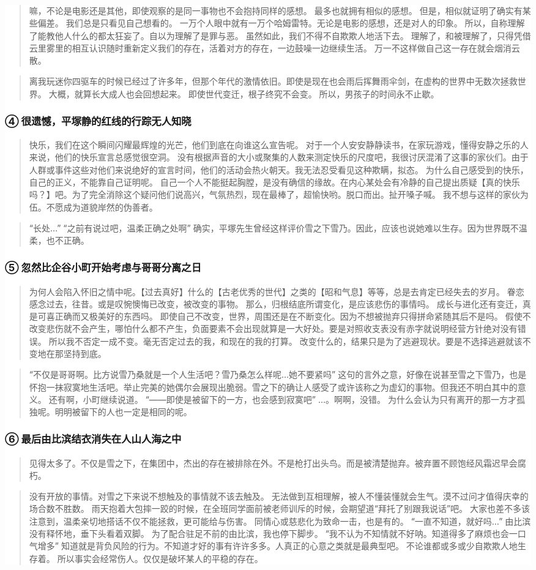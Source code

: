 > 嘛，不论是电影还是其他，即使观察的是同一事物也不会抱持同样的感想。
> 最多也就拥有相似的感想。
> 但是，相似就证明了确实有某些偏差。
> 我们总是只看见自己想看的。
> 一万个人眼中就有一万个哈姆雷特。无论是电影的感想，还是对人的印象。
> 所以，自称理解了能教他人什么的都太狂妄了。自以为理解了是罪与恶。
> 虽然如此，我们不得不自欺欺人地活下去。
> 理解了，和被理解了，只得凭借云里雾里的相互认识随时重新定义我们的存在，活着对方的存在，一边鼓噪一边继续生活。
> 万一不这样做自己这一存在就会烟消云散。

> 离我玩迷你四驱车的时候已经过了许多年，但那个年代的激情依旧。即使是现在也会雨后挥舞雨伞剑，在虚构的世界中无数次拯救世界。
> 大概，就算长大成人也会回想起来。
> 即使世代变迁，根子终究不会变。
> 所以，男孩子的时间永不止歇。

### ④ 很遗憾，平塚静的红线的行踪无人知晓

> 快乐，我们在这个瞬间闪耀最辉煌的光芒，他们到底在向谁这么宣告呢。
> 对于一个人安安静静读书，在家玩游戏，懂得安静之乐的人来说，他们的快乐宣言总感觉很空洞。
> 没有根据声音的大小或聚集的人数来测定快乐的尺度吧，我很讨厌混淆了这事的家伙们。由于人群或事件这些对他们来说绝好的宣言时间，他们的活动会热火朝天。我无法忍受看见这种欺瞒，拟态。
> 为什么自己感受到的快乐，自己的正义，不能靠自己证明呢。
> 自己一个人不能挺起胸膛，是没有确信的缘故。在内心某处会有冷静的自己提出质疑【真的快乐吗？】吧。为了完全消除这个疑问他们说高兴，气氛热烈，现在最棒了，超愉快哟。脱口而出。扯开嗓子喊。
> 我不想与这样的家伙为伍。不愿成为道貌岸然的伪善者。

> “长处…”
> “之前有说过吧，温柔正确之处啊”
> 确实，平塚先生曾经这样评价雪之下雪乃。因此，应该也说她难以生存。因为世界既不温柔，也不正确。

### ⑤ 忽然比企谷小町开始考虑与哥哥分离之日

> 为何人会陷入怀旧之情中呢。【过去真好】什么的【古老优秀的世代】之类的【昭和气息】等等，总是去肯定已经失去的岁月。
> 眷恋感念过去，往昔。或是叹惋懊悔已改变，被改变的事物。
> 那么，归根结底所谓变化，是应该悲伤的事情吗。
> 成长与进化还有变迁，真是可喜正确而又极美好的东西吗。
> 即使自己不改变，世界，周围还是在不断变化。因为不想被抛弃只得拼命紧随其后不是吗。
> 假使不改变悲伤就不会产生，哪怕什么都不产生，负面要素不会出现就算是一大好处。要是对照收支表没有赤字就说明经营方针绝对没有错误。
> 所以我不否定一成不变。毫无否定过去的我，和现在的我的打算。
> 改变什么的，结果只是为了逃避现状。要是不选择逃避就该不变地在那坚持到底。

> “不仅是哥哥啊。比方说雪乃桑就是一个人生活吧？雪乃桑怎么样呢…她不要紧吗”
> 这句的言外之意，好像在说甚至雪之下雪乃，也是怀抱一抹寂寞地生活吧。举止完美的她偶尔会展现出脆弱。雪之下的确让人感受了或许该称之为虚幻的事物。但我还不明白其中的意义。
> 还有啊，小町继续说道。
> “——即使是被留下的一方，也会感到寂寞吧”
> …。啊啊，没错。
> 为什么会认为只有离开的那一方才孤独呢。明明被留下的人也一定是相同的呢。

### ⑥ 最后由比滨结衣消失在人山人海之中

> 见得太多了。不仅是雪之下，在集团中，杰出的存在被排除在外。不是枪打出头鸟。而是被清楚抛弃。被弃置不顾饱经风霜迟早会腐朽。

> 没有开放的事情。对雪之下来说不想触及的事情就不该去触及。
> 无法做到互相理解，被人不懂装懂就会生气。漠不过问才值得庆幸的场合数不胜数。
> 雨天抱着大包摔一跤的时候，在全班同学面前被老师训斥的时候，会期望道“拜托了别跟我说话”吧。
> 大家也差不多该注意到，温柔亲切地搭话不仅不能拯救，更可能给与伤害。
> 同情心或慈悲化为致命一击，也是有的。
> “一直不知道，就好吗…”
> 由比滨没有释怀地，垂下头看着双脚。
> 为了配合驻足不前的由比滨，我也停下脚步。
> “我不认为不知情就不好呐。知道得多了麻烦也会一口气增多”
> 知道就是背负风险的行为。不知道才好的事有许许多多。人真正的心意之类就是最典型吧。
> 不论谁都或多或少自欺欺人地生存着。
> 所以事实会经常伤人。仅仅是破坏某人的平稳的存在。
